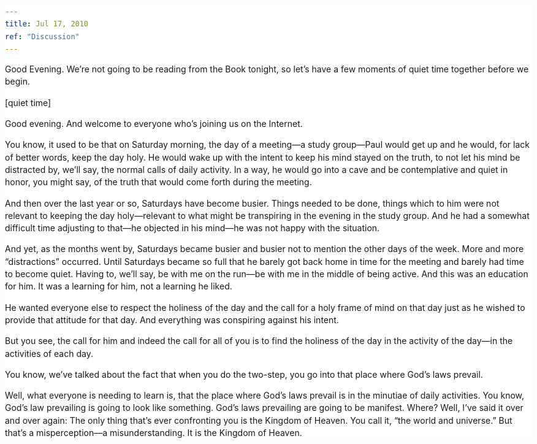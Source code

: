```yaml
---
title: Jul 17, 2010
ref: "Discussion"
---
```


Good Evening. We&rsquo;re not going to be reading from the Book tonight,
so let&rsquo;s have a few moments of quiet time together before we
begin.

[quiet time]

Good evening. And welcome to everyone who&rsquo;s joining us on the
Internet.

You know, it used to be that on Saturday morning, the day of a
meeting&mdash;a study group&mdash;Paul would get up and he would, for
lack of better words, keep the day holy. He would wake up with the
intent to keep his mind stayed on the truth, to not let his mind be
distracted by, we&rsquo;ll say, the normal calls of daily activity. In a
way, he would go into a cave and be contemplative and quiet in honor,
you might say, of the truth that would come forth during the meeting.

And then over the last year or so, Saturdays have become busier. Things
needed to be done, things which to him were not relevant to keeping the
day holy&mdash;relevant to what might be transpiring in the evening in
the study group. And he had a somewhat difficult time adjusting to
that&mdash;he objected in his mind&mdash;he was not happy with the
situation.

And yet, as the months went by, Saturdays became busier and busier not
to mention the other days of the week. More and more
&ldquo;distractions&rdquo; occurred. Until Saturdays became so full that
he barely got back home in time for the meeting and barely had time to
become quiet. Having to, we&rsquo;ll say, be with me on the run&mdash;be
with me in the middle of being active. And this was an education for
him. It was a learning for him, not a learning he liked.

He wanted everyone else to respect the holiness of the day and the call
for a holy frame of mind on that day just as he wished to provide that
attitude for that day. And everything was conspiring against his intent.

But you see, the call for him and indeed the call for all of you is to
find the holiness of the day in the activity of the day&mdash;in the
activities of each day.

You know, we&rsquo;ve talked about the fact that when you do the
two-step, you go into that place where God&rsquo;s laws prevail.

Well, what everyone is needing to learn is, that the place where
God&rsquo;s laws prevail is in the minutiae of daily activities. You
know, God&rsquo;s law prevailing is going to look like something.
God&rsquo;s laws prevailing are going to be manifest. Where? Well,
I&rsquo;ve said it over and over again: The only thing that&rsquo;s ever
confronting you is the Kingdom of Heaven. You call it, &ldquo;the world
and universe.&rdquo; But that&rsquo;s a misperception&mdash;a
misunderstanding. It is the Kingdom of Heaven.
